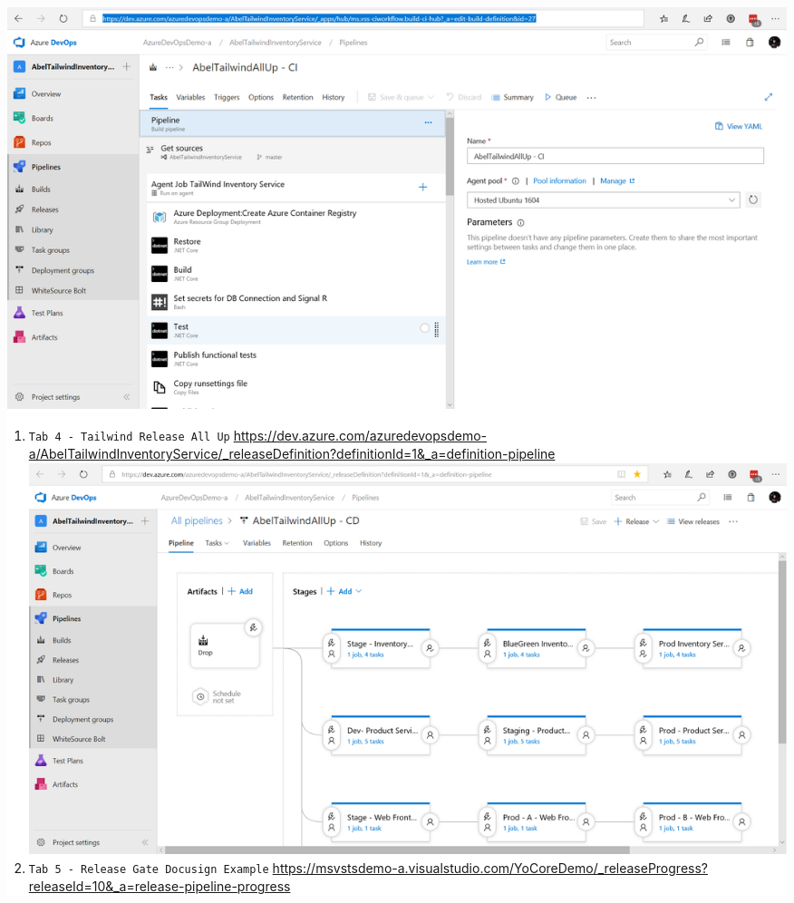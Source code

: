 ![](readmeImages/2018-11-09-07-59-05.png) 
1. `Tab 4 - Tailwind Release All Up` https://dev.azure.com/azuredevopsdemo-a/AbelTailwindInventoryService/_releaseDefinition?definitionId=1&_a=definition-pipeline
![](readmeImages/2018-11-09-09-09-09.png)
1. `Tab 5 - Release Gate Docusign Example`
https://msvstsdemo-a.visualstudio.com/YoCoreDemo/_releaseProgress?releaseId=10&_a=release-pipeline-progress